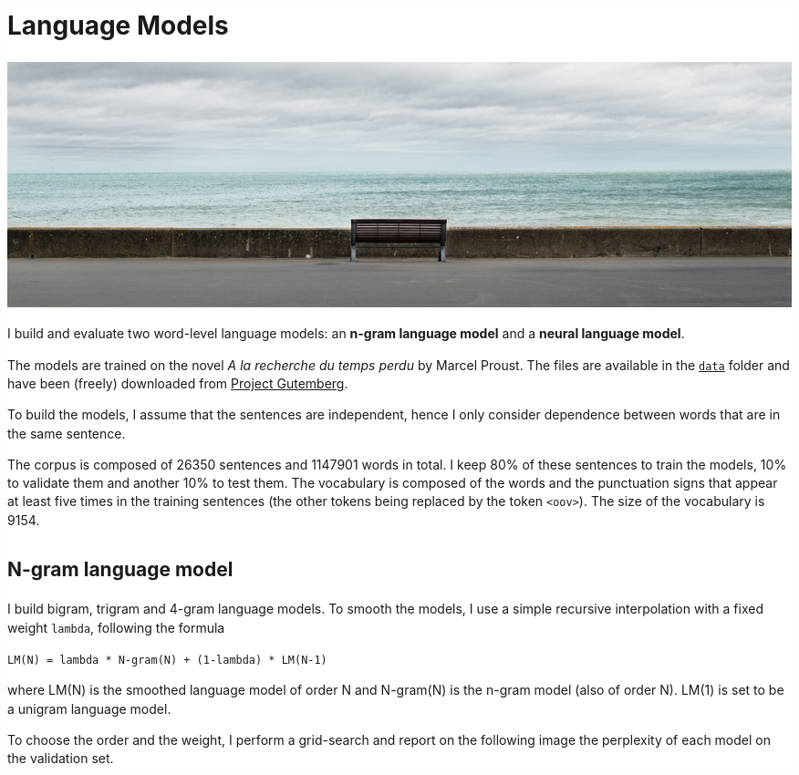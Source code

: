 # Language Models

<p align="center">
    <img src="imgs/cabourg.jpg" width="100%">
<p/>

I build and evaluate two word-level language models:
an **n-gram language model** and a **neural language model**.

The models are trained on the novel *A la recherche du temps perdu* by Marcel Proust.
The files are available in the [`data`](data/proust/) folder and have been (freely) downloaded
from [Project Gutemberg](https://www.gutenberg.org/).

To build the models, I assume that the sentences are independent,
hence I only consider dependence between words that are in the same sentence.

The corpus is composed of 26350 sentences and 1147901 words in total.
I keep 80% of these sentences to train the models,
10% to validate them and another 10% to test them.
The vocabulary is composed of the words and the punctuation signs that appear at least
five times in the training sentences (the other tokens being replaced by the token `<oov>`).
The size of the vocabulary is 9154. 

## N-gram language model

I build bigram, trigram and 4-gram language models.
To smooth the models, I use a simple recursive interpolation with a fixed weight `lambda`,
following the formula
```
LM(N) = lambda * N-gram(N) + (1-lambda) * LM(N-1)
```
where LM(N) is the smoothed language model of order N and N-gram(N) is the n-gram model
(also of order N).
LM(1) is set to be a unigram language model.

To choose the order and the weight, I perform a grid-search and report on the following image
the perplexity of each model on the validation set.

<p align="center">